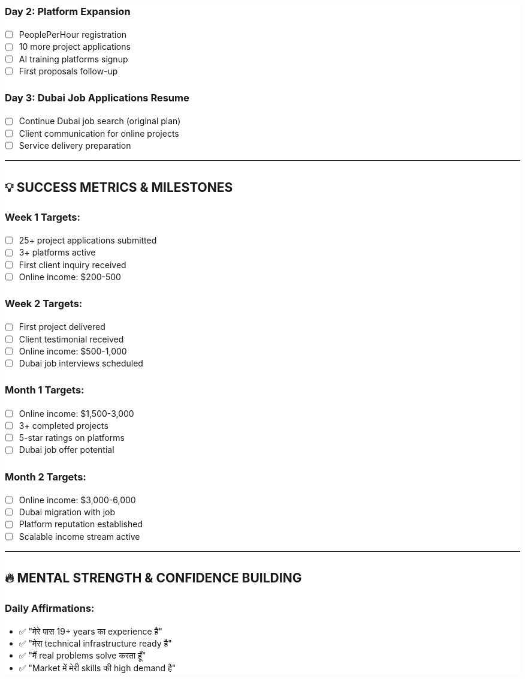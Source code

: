 ### **Day 2: Platform Expansion**
- [ ] PeoplePerHour registration
- [ ] 10 more project applications
- [ ] AI training platforms signup
- [ ] First proposals follow-up

### **Day 3: Dubai Job Applications Resume**
- [ ] Continue Dubai job search (original plan)
- [ ] Client communication for online projects
- [ ] Service delivery preparation

---

## 💡 **SUCCESS METRICS & MILESTONES**

### **Week 1 Targets:**
- [ ] 25+ project applications submitted
- [ ] 3+ platforms active
- [ ] First client inquiry received
- [ ] Online income: $200-500

### **Week 2 Targets:**
- [ ] First project delivered
- [ ] Client testimonial received
- [ ] Online income: $500-1,000
- [ ] Dubai job interviews scheduled

### **Month 1 Targets:**
- [ ] Online income: $1,500-3,000
- [ ] 3+ completed projects
- [ ] 5-star ratings on platforms
- [ ] Dubai job offer potential

### **Month 2 Targets:**
- [ ] Online income: $3,000-6,000
- [ ] Dubai migration with job
- [ ] Platform reputation established
- [ ] Scalable income stream active

---

## 🔥 **MENTAL STRENGTH & CONFIDENCE BUILDING**

### **Daily Affirmations:**
- ✅ "मेरे पास 19+ years का experience है"
- ✅ "मेरा technical infrastructure ready है"
- ✅ "मैं real problems solve करता हूँ"
- ✅ "Market में मेरी skills की high demand है"

